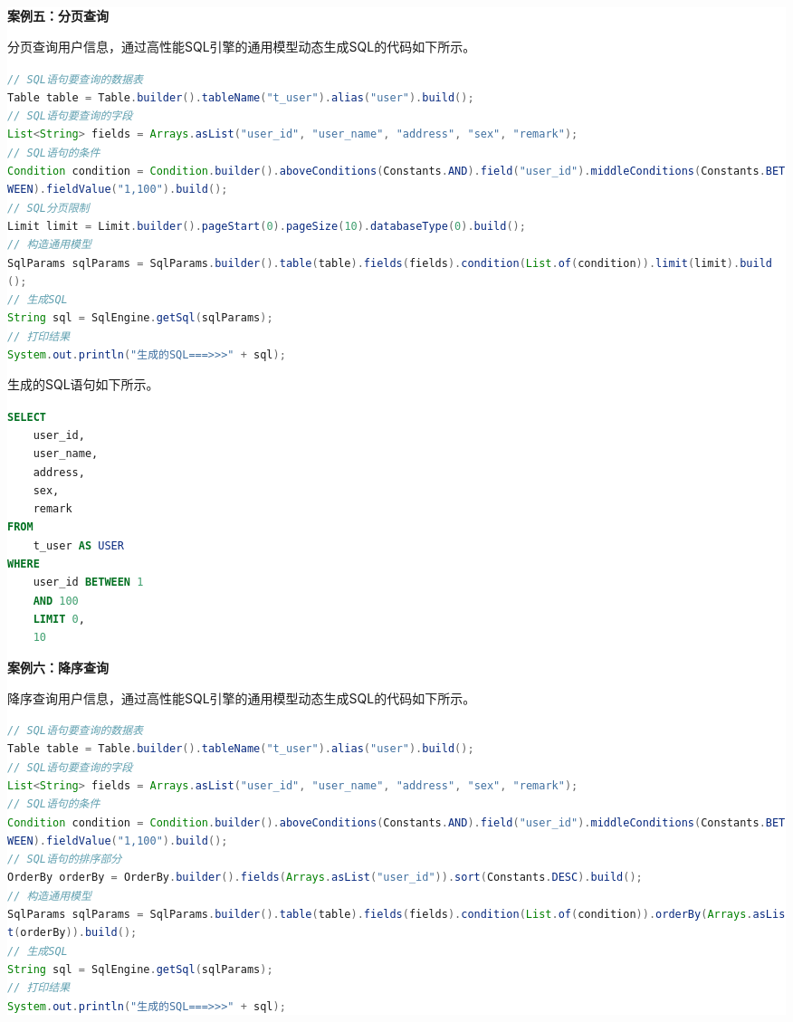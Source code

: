 **案例五：分页查询**

分页查询用户信息，通过高性能SQL引擎的通用模型动态生成SQL的代码如下所示。

```java
// SQL语句要查询的数据表
Table table = Table.builder().tableName("t_user").alias("user").build();
// SQL语句要查询的字段
List<String> fields = Arrays.asList("user_id", "user_name", "address", "sex", "remark");
// SQL语句的条件
Condition condition = Condition.builder().aboveConditions(Constants.AND).field("user_id").middleConditions(Constants.BETWEEN).fieldValue("1,100").build();
// SQL分页限制
Limit limit = Limit.builder().pageStart(0).pageSize(10).databaseType(0).build();
// 构造通用模型
SqlParams sqlParams = SqlParams.builder().table(table).fields(fields).condition(List.of(condition)).limit(limit).build();
// 生成SQL
String sql = SqlEngine.getSql(sqlParams);
// 打印结果
System.out.println("生成的SQL===>>>" + sql);
```

生成的SQL语句如下所示。

```sql
SELECT
	user_id,
	user_name,
	address,
	sex,
	remark 
FROM
	t_user AS USER 
WHERE
	user_id BETWEEN 1 
	AND 100 
	LIMIT 0,
	10
```

**案例六：降序查询**

降序查询用户信息，通过高性能SQL引擎的通用模型动态生成SQL的代码如下所示。

```java
// SQL语句要查询的数据表
Table table = Table.builder().tableName("t_user").alias("user").build();
// SQL语句要查询的字段
List<String> fields = Arrays.asList("user_id", "user_name", "address", "sex", "remark");
// SQL语句的条件
Condition condition = Condition.builder().aboveConditions(Constants.AND).field("user_id").middleConditions(Constants.BETWEEN).fieldValue("1,100").build();
// SQL语句的排序部分
OrderBy orderBy = OrderBy.builder().fields(Arrays.asList("user_id")).sort(Constants.DESC).build();
// 构造通用模型
SqlParams sqlParams = SqlParams.builder().table(table).fields(fields).condition(List.of(condition)).orderBy(Arrays.asList(orderBy)).build();
// 生成SQL
String sql = SqlEngine.getSql(sqlParams);
// 打印结果
System.out.println("生成的SQL===>>>" + sql);
```
